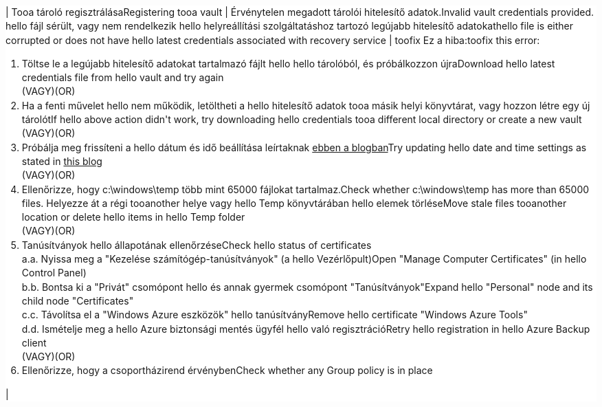 | <span data-ttu-id="3b884-124">Tooa tároló regisztrálása</span><span class="sxs-lookup"><span data-stu-id="3b884-124">Registering tooa vault</span></span> | <span data-ttu-id="3b884-125">Érvénytelen megadott tárolói hitelesítő adatok.</span><span class="sxs-lookup"><span data-stu-id="3b884-125">Invalid vault credentials provided.</span></span> <span data-ttu-id="3b884-126">hello fájl sérült, vagy nem rendelkezik hello helyreállítási szolgáltatáshoz tartozó legújabb hitelesítő adatokat</span><span class="sxs-lookup"><span data-stu-id="3b884-126">hello file is either corrupted or does not have hello latest credentials associated with recovery service</span></span> | <span data-ttu-id="3b884-127">toofix Ez a hiba:</span><span class="sxs-lookup"><span data-stu-id="3b884-127">toofix this error:</span></span> <ol><li> <span data-ttu-id="3b884-128">Töltse le a legújabb hitelesítő adatokat tartalmazó fájlt hello hello tárolóból, és próbálkozzon újra</span><span class="sxs-lookup"><span data-stu-id="3b884-128">Download hello latest credentials file from hello vault and try again</span></span> <br><span data-ttu-id="3b884-129">(VAGY)</span><span class="sxs-lookup"><span data-stu-id="3b884-129">(OR)</span></span></li> <li> <span data-ttu-id="3b884-130">Ha a fenti művelet hello nem működik, letöltheti a hello hitelesítő adatok tooa másik helyi könyvtárat, vagy hozzon létre egy új tárolót</span><span class="sxs-lookup"><span data-stu-id="3b884-130">If hello above action didn't work, try downloading hello credentials tooa different local directory or create a new vault</span></span> <br><span data-ttu-id="3b884-131">(VAGY)</span><span class="sxs-lookup"><span data-stu-id="3b884-131">(OR)</span></span></li> <li> <span data-ttu-id="3b884-132">Próbálja meg frissíteni a hello dátum és idő beállítása leírtaknak [ebben a blogban](https://azure.microsoft.com/blog/troubleshooting-common-configuration-issues-with-azure-backup/)</span><span class="sxs-lookup"><span data-stu-id="3b884-132">Try updating hello date and time settings as stated in [this blog](https://azure.microsoft.com/blog/troubleshooting-common-configuration-issues-with-azure-backup/)</span></span> <br><span data-ttu-id="3b884-133">(VAGY)</span><span class="sxs-lookup"><span data-stu-id="3b884-133">(OR)</span></span></li> <li> <span data-ttu-id="3b884-134">Ellenőrizze, hogy c:\windows\temp több mint 65000 fájlokat tartalmaz.</span><span class="sxs-lookup"><span data-stu-id="3b884-134">Check whether c:\windows\temp has more than 65000 files.</span></span> <span data-ttu-id="3b884-135">Helyezze át a régi tooanother helye vagy hello Temp könyvtárában hello elemek törlése</span><span class="sxs-lookup"><span data-stu-id="3b884-135">Move stale files tooanother location or delete hello items in hello Temp folder</span></span> <br><span data-ttu-id="3b884-136">(VAGY)</span><span class="sxs-lookup"><span data-stu-id="3b884-136">(OR)</span></span></li> <li> <span data-ttu-id="3b884-137">Tanúsítványok hello állapotának ellenőrzése</span><span class="sxs-lookup"><span data-stu-id="3b884-137">Check hello status of certificates</span></span> <br> <span data-ttu-id="3b884-138">a.</span><span class="sxs-lookup"><span data-stu-id="3b884-138">a.</span></span> <span data-ttu-id="3b884-139">Nyissa meg a "Kezelése számítógép-tanúsítványok" (a hello Vezérlőpult)</span><span class="sxs-lookup"><span data-stu-id="3b884-139">Open "Manage Computer Certificates" (in hello Control Panel)</span></span> <br> <span data-ttu-id="3b884-140">b.</span><span class="sxs-lookup"><span data-stu-id="3b884-140">b.</span></span> <span data-ttu-id="3b884-141">Bontsa ki a "Privát" csomópont hello és annak gyermek csomópont "Tanúsítványok"</span><span class="sxs-lookup"><span data-stu-id="3b884-141">Expand hello "Personal" node and its child node "Certificates"</span></span> <br> <span data-ttu-id="3b884-142">c.</span><span class="sxs-lookup"><span data-stu-id="3b884-142">c.</span></span>  <span data-ttu-id="3b884-143">Távolítsa el a "Windows Azure eszközök" hello tanúsítvány</span><span class="sxs-lookup"><span data-stu-id="3b884-143">Remove hello certificate "Windows Azure Tools"</span></span> <br> <span data-ttu-id="3b884-144">d.</span><span class="sxs-lookup"><span data-stu-id="3b884-144">d.</span></span> <span data-ttu-id="3b884-145">Ismételje meg a hello Azure biztonsági mentés ügyfél hello való regisztráció</span><span class="sxs-lookup"><span data-stu-id="3b884-145">Retry hello registration in hello Azure Backup client</span></span> <br> <span data-ttu-id="3b884-146">(VAGY)</span><span class="sxs-lookup"><span data-stu-id="3b884-146">(OR)</span></span> </li> <li> <span data-ttu-id="3b884-147">Ellenőrizze, hogy a csoportházirend érvényben</span><span class="sxs-lookup"><span data-stu-id="3b884-147">Check whether any Group policy is in place</span></span> </li></ol> |